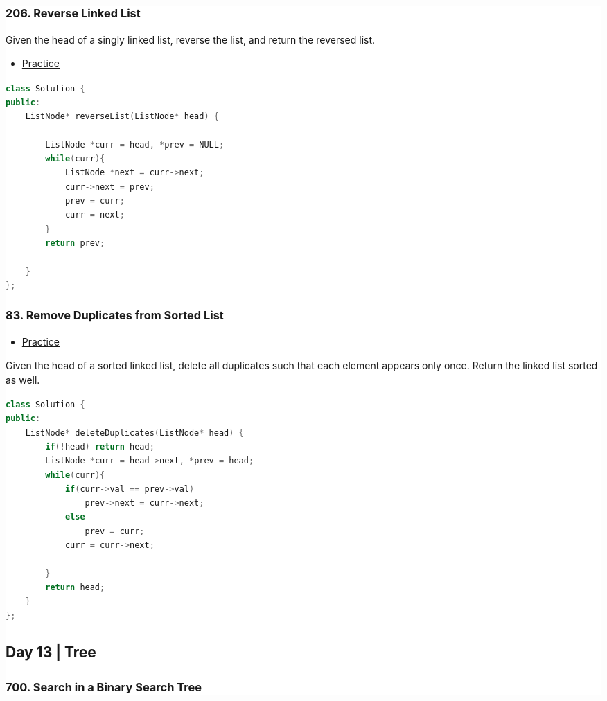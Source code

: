 ### 206. Reverse Linked List

Given the head of a singly linked list, reverse the list, and return the reversed list.

* [Practice](https://leetcode.com/problems/reverse-linked-list/)

```cpp
class Solution {
public:
    ListNode* reverseList(ListNode* head) {
        
        ListNode *curr = head, *prev = NULL;
        while(curr){
            ListNode *next = curr->next;
            curr->next = prev;
            prev = curr;
            curr = next;
        }
        return prev;
        
    }
};
```

### 83. Remove Duplicates from Sorted List

* [Practice](https://leetcode.com/problems/remove-duplicates-from-sorted-list/)

Given the head of a sorted linked list, delete all duplicates such that each element appears only once. Return the linked list sorted as well.

```cpp
class Solution {
public:
    ListNode* deleteDuplicates(ListNode* head) {
        if(!head) return head;
        ListNode *curr = head->next, *prev = head;
        while(curr){
            if(curr->val == prev->val)
                prev->next = curr->next;
            else
                prev = curr;
            curr = curr->next;
                        
        }
        return head;
    }
};
```


## Day 13 | Tree

### 700. Search in a Binary Search Tree
